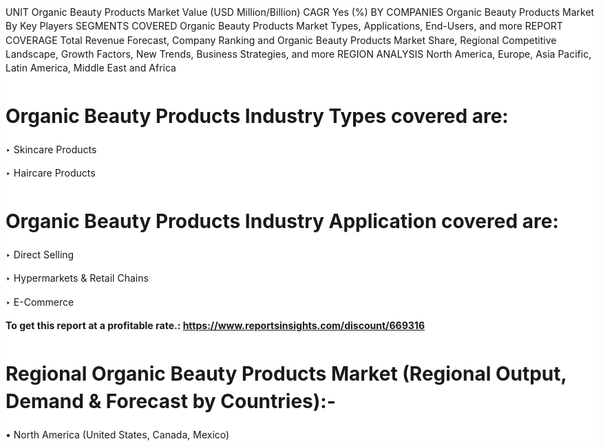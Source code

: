 <tr>
<td>UNIT</td>
<td>Organic Beauty Products Market Value (USD Million/Billion)</td>
<tr>
<td>CAGR</td>
<td>Yes (%)</td>
</tr>
</tr>
<tr>
<td>BY COMPANIES</td>
<td>Organic Beauty Products Market By Key Players</td>
</tr>
<tr>
<td>SEGMENTS COVERED</td>
<td>Organic Beauty Products Market Types, Applications, End-Users, and more</td>
</tr>
<tr>
<td>REPORT COVERAGE</td>
<td>Total Revenue Forecast, Company Ranking and Organic Beauty Products Market Share, Regional Competitive Landscape, Growth Factors, New Trends, Business Strategies, and more</td>
</tr>
<tr>
<td>REGION ANALYSIS</td>
<td>North America, Europe, Asia Pacific, Latin America, Middle East and Africa</td>
</tr>
</table>

# <strong>Organic Beauty Products Industry Types covered are:</strong>

‣ Skincare Products

‣ Haircare Products

# <strong>Organic Beauty Products Industry Application covered are:</strong>

‣ Direct Selling

‣ Hypermarkets & Retail Chains

‣ E-Commerce

<strong>To get this report at a profitable rate.: <a href=https://www.reportsinsights.com/discount/669316>https://www.reportsinsights.com/discount/669316</a></strong>

# <strong>Regional Organic Beauty Products Market (Regional Output, Demand &amp; Forecast by Countries):-</strong>

• North America (United States, Canada, Mexico)
